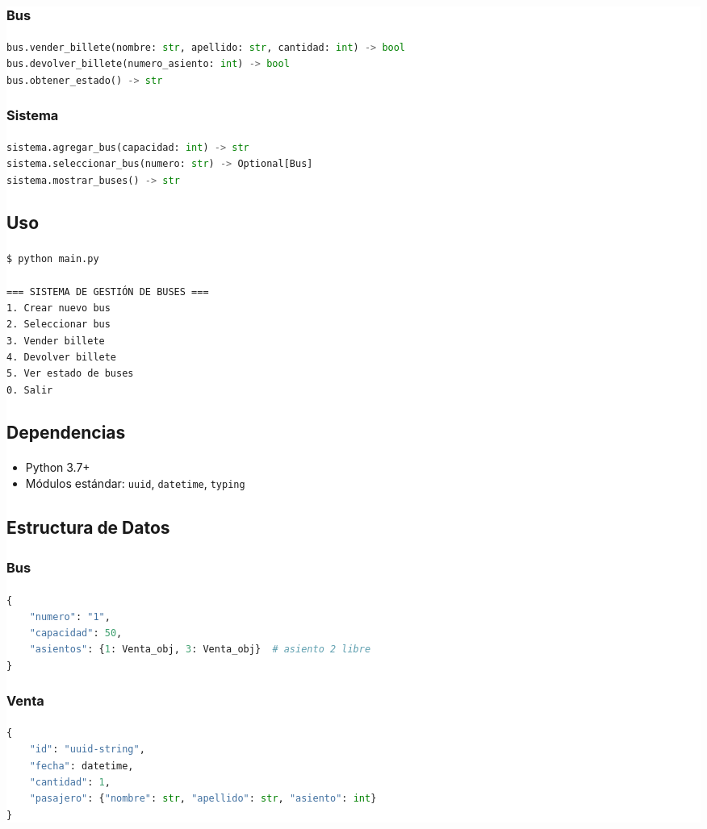 ### Bus
```python
bus.vender_billete(nombre: str, apellido: str, cantidad: int) -> bool
bus.devolver_billete(numero_asiento: int) -> bool
bus.obtener_estado() -> str
```

### Sistema
```python
sistema.agregar_bus(capacidad: int) -> str
sistema.seleccionar_bus(numero: str) -> Optional[Bus]
sistema.mostrar_buses() -> str
```

## Uso

```bash
$ python main.py

=== SISTEMA DE GESTIÓN DE BUSES ===
1. Crear nuevo bus
2. Seleccionar bus  
3. Vender billete
4. Devolver billete
5. Ver estado de buses
0. Salir
```

## Dependencias

- Python 3.7+
- Módulos estándar: `uuid`, `datetime`, `typing`

## Estructura de Datos

### Bus
```python
{
    "numero": "1",
    "capacidad": 50,
    "asientos": {1: Venta_obj, 3: Venta_obj}  # asiento 2 libre
}
```

### Venta
```python
{
    "id": "uuid-string",
    "fecha": datetime,
    "cantidad": 1,
    "pasajero": {"nombre": str, "apellido": str, "asiento": int}
}
```
